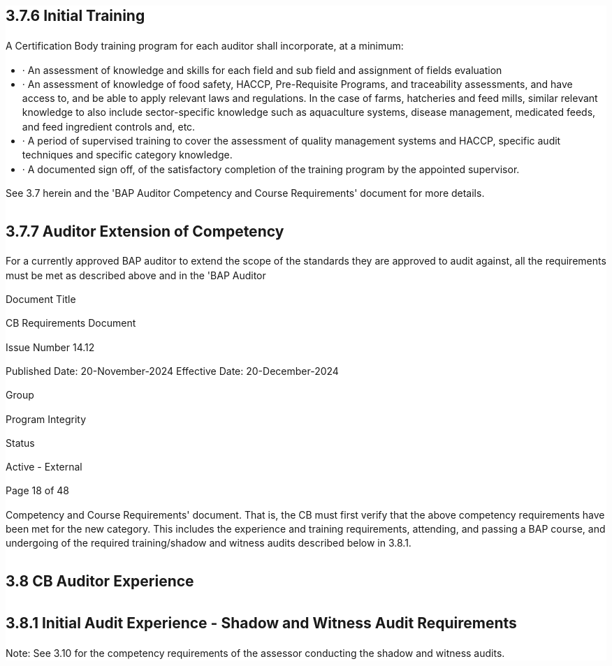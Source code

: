 ## 3.7.6 Initial Training

A Certification Body training program for each auditor shall incorporate, at a minimum:

- · An assessment of knowledge and skills for each field and sub field and assignment of fields evaluation
- · An assessment of knowledge of food safety, HACCP, Pre-Requisite Programs, and traceability assessments, and have access to, and be able to apply relevant laws and regulations. In the case of farms, hatcheries and feed mills, similar relevant knowledge to  also  include  sector-specific  knowledge  such  as  aquaculture  systems,  disease management, medicated feeds, and feed ingredient controls and, etc.
- · A  period  of  supervised  training  to  cover  the  assessment  of  quality  management systems and HACCP, specific audit techniques and specific category knowledge.
- · A documented sign off, of the satisfactory completion of the training program by the appointed supervisor.

See 3.7 herein and the 'BAP Auditor Competency and Course Requirements' document for more details.

## 3.7.7 Auditor Extension of Competency

For a currently approved BAP auditor to extend the scope of the standards they are approved to audit  against,  all  the  requirements  must  be  met  as  described  above  and  in  the  'BAP  Auditor



Document Title

CB Requirements Document

Issue Number 14.12

Published Date: 20-November-2024 Effective Date: 20-December-2024

Group

Program Integrity

Status

Active - External

Page 18 of 48

Competency and Course Requirements' document. That is, the CB must first verify that the above competency requirements have been met for the new category. This includes the experience and training  requirements,  attending,  and  passing  a  BAP  course,  and  undergoing  of  the  required training/shadow and witness audits described below in 3.8.1.

## 3.8 CB Auditor Experience

## 3.8.1 Initial Audit Experience - Shadow and Witness Audit Requirements

Note:  See  3.10  for  the  competency  requirements  of  the  assessor  conducting  the  shadow  and witness audits.
